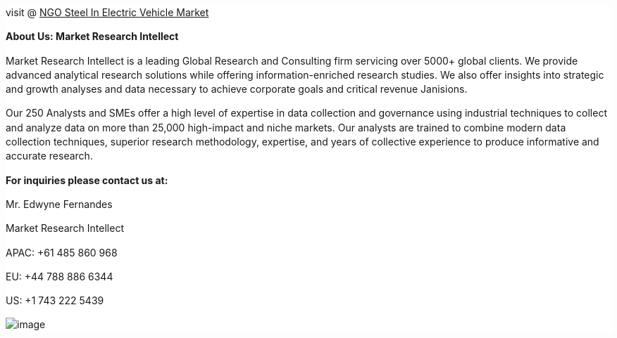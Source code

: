 visit&nbsp;@</strong>&nbsp;</span><span class="font-[700]"><a href="https://www.marketresearchintellect.com/product/global-ngo-steel-in-electric-vehicle-market/?utm_source=Linkedin&utm_medium=017" target="_blank" data-tracking-control-name="article-ssr-frontend-pulse_little-text-block" data-tracking-will-navigate="" data-test-link="">NGO Steel In Electric Vehicle Market</a></span></p><p><strong><span class="font-[700]">About Us: Market Research Intellect</span></strong></p><p><span class="">Market Research Intellect is a leading Global Research and Consulting firm servicing over 5000+ global clients. We provide advanced analytical research solutions while offering information-enriched research studies.&nbsp;</span>We also offer insights into strategic and growth analyses and data necessary to achieve corporate goals and critical revenue Janisions.</p><p><span class="">Our 250 Analysts and SMEs offer a high level of expertise in data collection and governance using industrial techniques to collect and analyze data on more than 25,000 high-impact and niche markets. Our analysts are trained to combine modern data collection techniques, superior research methodology, expertise, and years of collective experience to produce informative and accurate research.</span></p><p><strong>For inquiries please contact us at:</strong></p><p>Mr. Edwyne Fernandes</p><p>Market Research Intellect</p><p>APAC: +61 485 860 968</p><p>EU: +44 788 886 6344</p><p>US: +1 743 222 5439</p>
![image](https://github.com/user-attachments/assets/f5af3a7b-e22e-43d8-9d70-96f3e2f8e368)

